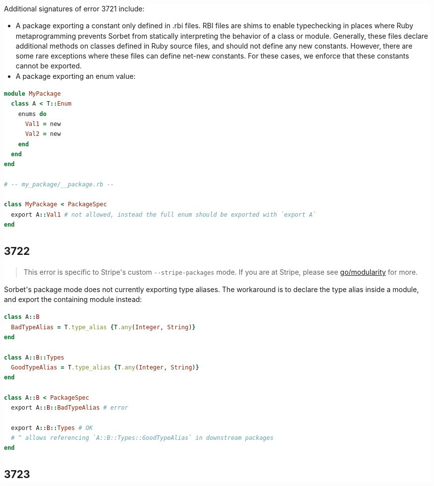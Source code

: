 Additional signatures of error 3721 include:

- A package exporting a constant only defined in .rbi files. RBI files are shims to enable typechecking in places where Ruby metaprogramming prevents Sorbet from statically interpreting the behavior of a class or module. Generally, these files declare additional methods on classes defined in Ruby source files, and should not define any new constants. However, there are some rare exceptions where these files can define net-new constants. For these cases, we enforce that these constants cannot be exported.
- A package exporting an enum value:

```ruby
module MyPackage
  class A < T::Enum
    enums do
      Val1 = new
      Val2 = new
    end
  end
end

# -- my_package/__package.rb --

class MyPackage < PackageSpec
  export A::Val1 # not allowed, instead the full enum should be exported with `export A`
end
```

## 3722

> This error is specific to Stripe's custom `--stripe-packages` mode. If you are at Stripe, please see [go/modularity](http://go/modularity) for more.

Sorbet's package mode does not currently exporting type aliases. The workaround is to declare the type alias inside a module, and export the containing module instead:

```ruby
class A::B
  BadTypeAlias = T.type_alias {T.any(Integer, String)}
end

class A::B::Types
  GoodTypeAlias = T.type_alias {T.any(Integer, String)}
end

class A::B < PackageSpec
  export A::B::BadTypeAlias # error

  export A::B::Types # OK
  # ^ allows referencing `A::B::Types::GoodTypeAlias` in downstream packages
end
```

## 3723
